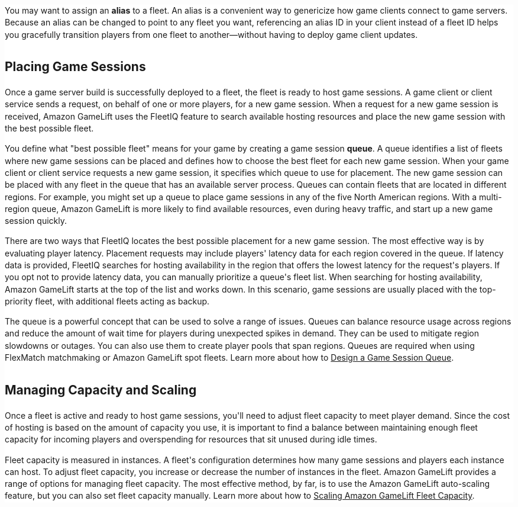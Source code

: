 You may want to assign an **alias** to a fleet\. An alias is a convenient way to genericize how game clients connect to game servers\. Because an alias can be changed to point to any fleet you want, referencing an alias ID in your client instead of a fleet ID helps you gracefully transition players from one fleet to another—without having to deploy game client updates\. 

## Placing Game Sessions<a name="gamelift-howitworks-placing"></a>

Once a game server build is successfully deployed to a fleet, the fleet is ready to host game sessions\. A game client or client service sends a request, on behalf of one or more players, for a new game session\. When a request for a new game session is received, Amazon GameLift uses the FleetIQ feature to search available hosting resources and place the new game session with the best possible fleet\.

You define what "best possible fleet" means for your game by creating a game session **queue**\. A queue identifies a list of fleets where new game sessions can be placed and defines how to choose the best fleet for each new game session\. When your game client or client service requests a new game session, it specifies which queue to use for placement\. The new game session can be placed with any fleet in the queue that has an available server process\. Queues can contain fleets that are located in different regions\. For example, you might set up a queue to place game sessions in any of the five North American regions\. With a multi\-region queue, Amazon GameLift is more likely to find available resources, even during heavy traffic, and start up a new game session quickly\. 

There are two ways that FleetIQ locates the best possible placement for a new game session\. The most effective way is by evaluating player latency\. Placement requests may include players' latency data for each region covered in the queue\. If latency data is provided, FleetIQ searches for hosting availability in the region that offers the lowest latency for the request's players\. If you opt not to provide latency data, you can manually prioritize a queue's fleet list\. When searching for hosting availability, Amazon GameLift starts at the top of the list and works down\. In this scenario, game sessions are usually placed with the top\-priority fleet, with additional fleets acting as backup\.

The queue is a powerful concept that can be used to solve a range of issues\. Queues can balance resource usage across regions and reduce the amount of wait time for players during unexpected spikes in demand\. They can be used to mitigate region slowdowns or outages\. You can also use them to create player pools that span regions\. Queues are required when using FlexMatch matchmaking or Amazon GameLift spot fleets\. Learn more about how to [Design a Game Session Queue](queues-design.md)\.

## Managing Capacity and Scaling<a name="gamelift-howitworks-capacity"></a>

Once a fleet is active and ready to host game sessions, you'll need to adjust fleet capacity to meet player demand\. Since the cost of hosting is based on the amount of capacity you use, it is important to find a balance between maintaining enough fleet capacity for incoming players and overspending for resources that sit unused during idle times\. 

Fleet capacity is measured in instances\. A fleet's configuration determines how many game sessions and players each instance can host\. To adjust fleet capacity, you increase or decrease the number of instances in the fleet\. Amazon GameLift provides a range of options for managing fleet capacity\. The most effective method, by far, is to use the Amazon GameLift auto\-scaling feature, but you can also set fleet capacity manually\. Learn more about how to [Scaling Amazon GameLift Fleet Capacity](fleets-manage-capacity.md)\. 
